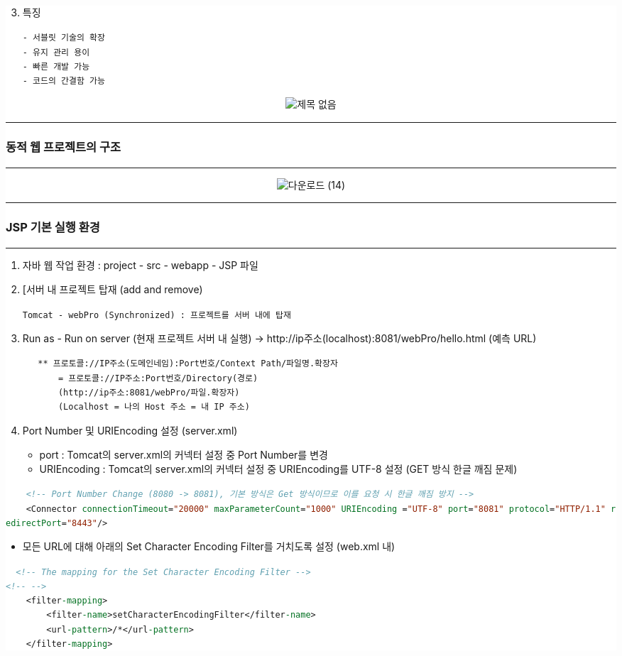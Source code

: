 3. 특징 

       - 서블릿 기술의 확장
       - 유지 관리 용이
       - 빠른 개발 가능
       - 코드의 간결함 가능

<div align = "center">
<img width="297" alt="제목 없음" src="https://github.com/sooyounghan/JAVA/assets/34672301/206dc33a-77f7-494b-a5cd-a4c2dedeb058">
</div>

-----
### 동적 웹 프로젝트의 구조
-----
<div align = "center">
<img width="330" alt="다운로드 (14)" src="https://github.com/sooyounghan/JAVA/assets/34672301/e2762a9a-7ff7-4704-9919-6016e488e7a2">
</div>

-----
### JSP 기본 실행 환경
-----
1. 자바 웹 작업 환경 : project - src - webapp - JSP 파일
2. [서버 내 프로젝트 탑재 (add and remove)

       Tomcat - webPro (Synchronized) : 프로젝트를 서버 내에 탑재
   
3. Run as - Run on server (현재 프로젝트 서버 내 실행) -> http://ip주소(localhost):8081/webPro/hello.html (예측 URL) 

          ** 프로토콜://IP주소(도메인네임):Port번호/Context Path/파일명.확장자 
              = 프로토콜://IP주소:Port번호/Directory(경로)
              (http://ip주소:8081/webPro/파일.확장자)
              (Localhost = 나의 Host 주소 = 내 IP 주소)

4. Port Number 및 URIEncoding 설정 (server.xml)
   - port : Tomcat의 server.xml의 커넥터 설정 중 Port Number를 변경
   - URIEncoding : Tomcat의 server.xml의 커넥터 설정 중 URIEncoding를 UTF-8 설정 (GET 방식 한글 깨짐 문제)
     
```jsp
    <!-- Port Number Change (8080 -> 8081), 기본 방식은 Get 방식이므로 이를 요청 시 한글 깨짐 방지 -->
    <Connector connectionTimeout="20000" maxParameterCount="1000" URIEncoding ="UTF-8" port="8081" protocol="HTTP/1.1" redirectPort="8443"/>
```

   - 모든 URL에 대해 아래의 Set Character Encoding Filter를 거치도록 설정 (web.xml 내)
```jsp
  <!-- The mapping for the Set Character Encoding Filter -->
<!-- -->
    <filter-mapping>
        <filter-name>setCharacterEncodingFilter</filter-name>
        <url-pattern>/*</url-pattern>
    </filter-mapping>
```

